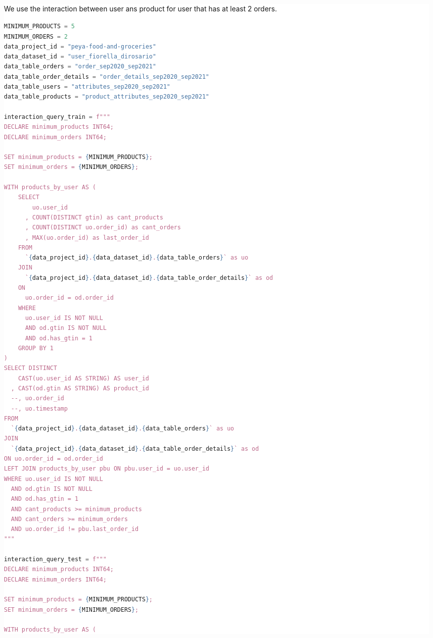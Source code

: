 We use the interaction between user ans product for user that has at least 2 orders.


```python id="Hc2eVHNwthsI"
MINIMUM_PRODUCTS = 5
MINIMUM_ORDERS = 2
data_project_id = "peya-food-and-groceries"
data_dataset_id = "user_fiorella_dirosario"
data_table_orders = "order_sep2020_sep2021"
data_table_order_details = "order_details_sep2020_sep2021"
data_table_users = "attributes_sep2020_sep2021"
data_table_products = "product_attributes_sep2020_sep2021"

interaction_query_train = f"""
DECLARE minimum_products INT64;
DECLARE minimum_orders INT64;

SET minimum_products = {MINIMUM_PRODUCTS};
SET minimum_orders = {MINIMUM_ORDERS};

WITH products_by_user AS (
    SELECT
        uo.user_id
      , COUNT(DISTINCT gtin) as cant_products
      , COUNT(DISTINCT uo.order_id) as cant_orders
      , MAX(uo.order_id) as last_order_id
    FROM 
      `{data_project_id}.{data_dataset_id}.{data_table_orders}` as uo
    JOIN 
      `{data_project_id}.{data_dataset_id}.{data_table_order_details}` as od
    ON 
      uo.order_id = od.order_id  
    WHERE 
      uo.user_id IS NOT NULL
      AND od.gtin IS NOT NULL
      AND od.has_gtin = 1
    GROUP BY 1
)
SELECT DISTINCT
    CAST(uo.user_id AS STRING) AS user_id
  , CAST(od.gtin AS STRING) AS product_id
  --, uo.order_id
  --, uo.timestamp
FROM 
  `{data_project_id}.{data_dataset_id}.{data_table_orders}` as uo
JOIN 
  `{data_project_id}.{data_dataset_id}.{data_table_order_details}` as od
ON uo.order_id = od.order_id
LEFT JOIN products_by_user pbu ON pbu.user_id = uo.user_id
WHERE uo.user_id IS NOT NULL
  AND od.gtin IS NOT NULL
  AND od.has_gtin = 1
  AND cant_products >= minimum_products
  AND cant_orders >= minimum_orders
  AND uo.order_id != pbu.last_order_id 
"""

interaction_query_test = f"""
DECLARE minimum_products INT64;
DECLARE minimum_orders INT64;

SET minimum_products = {MINIMUM_PRODUCTS};
SET minimum_orders = {MINIMUM_ORDERS};

WITH products_by_user AS (
```